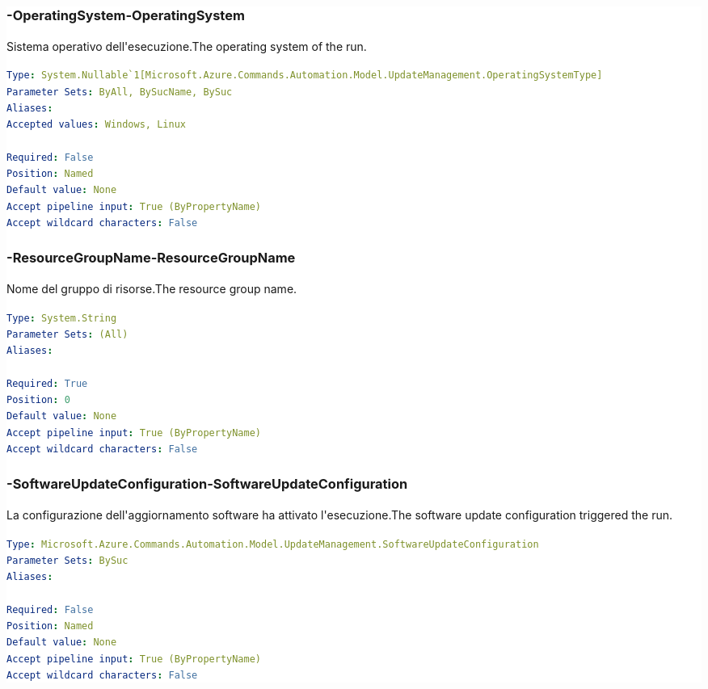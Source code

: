 ### <span data-ttu-id="0781e-127">-OperatingSystem</span><span class="sxs-lookup"><span data-stu-id="0781e-127">-OperatingSystem</span></span>
<span data-ttu-id="0781e-128">Sistema operativo dell'esecuzione.</span><span class="sxs-lookup"><span data-stu-id="0781e-128">The operating system of the run.</span></span>

```yaml
Type: System.Nullable`1[Microsoft.Azure.Commands.Automation.Model.UpdateManagement.OperatingSystemType]
Parameter Sets: ByAll, BySucName, BySuc
Aliases:
Accepted values: Windows, Linux

Required: False
Position: Named
Default value: None
Accept pipeline input: True (ByPropertyName)
Accept wildcard characters: False
```

### <span data-ttu-id="0781e-129">-ResourceGroupName</span><span class="sxs-lookup"><span data-stu-id="0781e-129">-ResourceGroupName</span></span>
<span data-ttu-id="0781e-130">Nome del gruppo di risorse.</span><span class="sxs-lookup"><span data-stu-id="0781e-130">The resource group name.</span></span>

```yaml
Type: System.String
Parameter Sets: (All)
Aliases:

Required: True
Position: 0
Default value: None
Accept pipeline input: True (ByPropertyName)
Accept wildcard characters: False
```

### <span data-ttu-id="0781e-131">-SoftwareUpdateConfiguration</span><span class="sxs-lookup"><span data-stu-id="0781e-131">-SoftwareUpdateConfiguration</span></span>
<span data-ttu-id="0781e-132">La configurazione dell'aggiornamento software ha attivato l'esecuzione.</span><span class="sxs-lookup"><span data-stu-id="0781e-132">The software update configuration triggered the run.</span></span>

```yaml
Type: Microsoft.Azure.Commands.Automation.Model.UpdateManagement.SoftwareUpdateConfiguration
Parameter Sets: BySuc
Aliases:

Required: False
Position: Named
Default value: None
Accept pipeline input: True (ByPropertyName)
Accept wildcard characters: False
```
